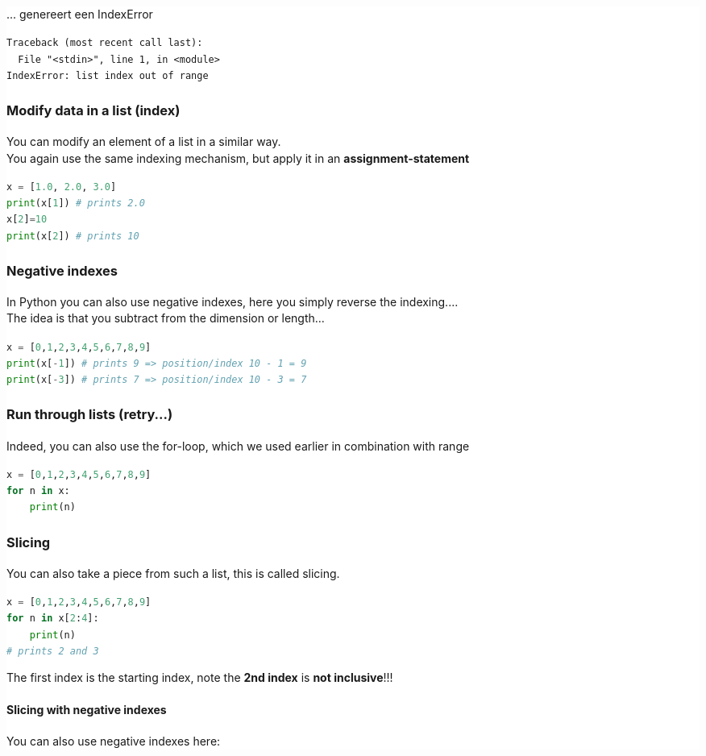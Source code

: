 ... genereert een IndexError

~~~
Traceback (most recent call last):
  File "<stdin>", line 1, in <module>
IndexError: list index out of range
~~~

### Modify data in a list (index) 

You can modify an element of a list in a similar way.  
You again use the same indexing mechanism, but apply it in an **assignment-statement**

~~~python
x = [1.0, 2.0, 3.0]
print(x[1]) # prints 2.0
x[2]=10
print(x[2]) # prints 10
~~~

### Negative indexes

In Python you can also use negative indexes, here you simply reverse the indexing....  
The idea is that you subtract from the dimension or length...

~~~python
x = [0,1,2,3,4,5,6,7,8,9]
print(x[-1]) # prints 9 => position/index 10 - 1 = 9
print(x[-3]) # prints 7 => position/index 10 - 3 = 7
~~~

### Run through lists (retry...)

Indeed, you can also use the for-loop, which we used earlier in combination with range

~~~python
x = [0,1,2,3,4,5,6,7,8,9]
for n in x:
    print(n)
~~~


### Slicing

You can also take a piece from such a list, this is called slicing.

~~~python
x = [0,1,2,3,4,5,6,7,8,9]
for n in x[2:4]:
    print(n)
# prints 2 and 3
~~~

The first index is the starting index, note the **2nd index** is **not inclusive**!!!

#### Slicing with negative indexes

You can also use negative indexes here:
